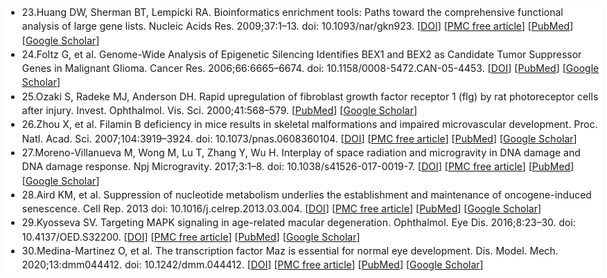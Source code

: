 *   23.Huang DW, Sherman BT, Lempicki RA. Bioinformatics enrichment tools: Paths toward the comprehensive functional analysis of large gene lists. Nucleic Acids Res. 2009;37:1–13. doi: 10.1093/nar/gkn923. \[[DOI](https://doi.org/10.1093/nar/gkn923)\] \[[PMC free article](https://www.ncbi.nlm.nih.gov/articles/PMC2615629/)\] \[[PubMed](https://pubmed.ncbi.nlm.nih.gov/19033363/)\] \[[Google Scholar](https://scholar.google.com/scholar_lookup?journal=Nucleic%20Acids%20Res.&title=Bioinformatics%20enrichment%20tools:%20Paths%20toward%20the%20comprehensive%20functional%20analysis%20of%20large%20gene%20lists&author=DW%20Huang&author=BT%20Sherman&author=RA%20Lempicki&volume=37&publication_year=2009&pages=1-13&pmid=19033363&doi=10.1093/nar/gkn923&)\]
*   24.Foltz G, et al. Genome-Wide Analysis of Epigenetic Silencing Identifies BEX1 and BEX2 as Candidate Tumor Suppressor Genes in Malignant Glioma. Cancer Res. 2006;66:6665–6674. doi: 10.1158/0008-5472.CAN-05-4453. \[[DOI](https://doi.org/10.1158/0008-5472.CAN-05-4453)\] \[[PubMed](https://pubmed.ncbi.nlm.nih.gov/16818640/)\] \[[Google Scholar](https://scholar.google.com/scholar_lookup?journal=Cancer%20Res.&title=Genome-Wide%20Analysis%20of%20Epigenetic%20Silencing%20Identifies%20BEX1%20and%20BEX2%20as%20Candidate%20Tumor%20Suppressor%20Genes%20in%20Malignant%20Glioma&author=G%20Foltz&volume=66&publication_year=2006&pages=6665-6674&pmid=16818640&doi=10.1158/0008-5472.CAN-05-4453&)\]
*   25.Ozaki S, Radeke MJ, Anderson DH. Rapid upregulation of fibroblast growth factor receptor 1 (flg) by rat photoreceptor cells after injury. Invest. Ophthalmol. Vis. Sci. 2000;41:568–579. \[[PubMed](https://pubmed.ncbi.nlm.nih.gov/10670490/)\] \[[Google Scholar](https://scholar.google.com/scholar_lookup?journal=Invest.%20Ophthalmol.%20Vis.%20Sci.&title=Rapid%20upregulation%20of%20fibroblast%20growth%20factor%20receptor%201%20\(flg\)%20by%20rat%20photoreceptor%20cells%20after%20injury&author=S%20Ozaki&author=MJ%20Radeke&author=DH%20Anderson&volume=41&publication_year=2000&pages=568-579&pmid=10670490&)\]
*   26.Zhou X, et al. Filamin B deficiency in mice results in skeletal malformations and impaired microvascular development. Proc. Natl. Acad. Sci. 2007;104:3919–3924. doi: 10.1073/pnas.0608360104. \[[DOI](https://doi.org/10.1073/pnas.0608360104)\] \[[PMC free article](https://www.ncbi.nlm.nih.gov/articles/PMC1820684/)\] \[[PubMed](https://pubmed.ncbi.nlm.nih.gov/17360453/)\] \[[Google Scholar](https://scholar.google.com/scholar_lookup?journal=Proc.%20Natl.%20Acad.%20Sci.&title=Filamin%20B%20deficiency%20in%20mice%20results%20in%20skeletal%20malformations%20and%20impaired%20microvascular%20development&author=X%20Zhou&volume=104&publication_year=2007&pages=3919-3924&pmid=17360453&doi=10.1073/pnas.0608360104&)\]
*   27.Moreno-Villanueva M, Wong M, Lu T, Zhang Y, Wu H. Interplay of space radiation and microgravity in DNA damage and DNA damage response. Npj Microgravity. 2017;3:1–8. doi: 10.1038/s41526-017-0019-7. \[[DOI](https://doi.org/10.1038/s41526-017-0019-7)\] \[[PMC free article](https://www.ncbi.nlm.nih.gov/articles/PMC5460239/)\] \[[PubMed](https://pubmed.ncbi.nlm.nih.gov/28649636/)\] \[[Google Scholar](https://scholar.google.com/scholar_lookup?journal=Npj%20Microgravity&title=Interplay%20of%20space%20radiation%20and%20microgravity%20in%20DNA%20damage%20and%20DNA%20damage%20response&author=M%20Moreno-Villanueva&author=M%20Wong&author=T%20Lu&author=Y%20Zhang&author=H%20Wu&volume=3&publication_year=2017&pages=1-8&pmid=28649636&doi=10.1038/s41526-017-0019-7&)\]
*   28.Aird KM, et al. Suppression of nucleotide metabolism underlies the establishment and maintenance of oncogene-induced senescence. Cell Rep. 2013 doi: 10.1016/j.celrep.2013.03.004. \[[DOI](https://doi.org/10.1016/j.celrep.2013.03.004)\] \[[PMC free article](https://www.ncbi.nlm.nih.gov/articles/PMC3840499/)\] \[[PubMed](https://pubmed.ncbi.nlm.nih.gov/23562156/)\] \[[Google Scholar](https://scholar.google.com/scholar_lookup?journal=Cell%20Rep.&title=Suppression%20of%20nucleotide%20metabolism%20underlies%20the%20establishment%20and%20maintenance%20of%20oncogene-induced%20senescence&author=KM%20Aird&publication_year=2013&pmid=23562156&doi=10.1016/j.celrep.2013.03.004&)\]
*   29.Kyosseva SV. Targeting MAPK signaling in age-related macular degeneration. Ophthalmol. Eye Dis. 2016;8:23–30. doi: 10.4137/OED.S32200. \[[DOI](https://doi.org/10.4137/OED.S32200)\] \[[PMC free article](https://www.ncbi.nlm.nih.gov/articles/PMC4920203/)\] \[[PubMed](https://pubmed.ncbi.nlm.nih.gov/27385915/)\] \[[Google Scholar](https://scholar.google.com/scholar_lookup?journal=Ophthalmol.%20Eye%20Dis.&title=Targeting%20MAPK%20signaling%20in%20age-related%20macular%20degeneration&author=SV%20Kyosseva&volume=8&publication_year=2016&pages=23-30&pmid=27385915&doi=10.4137/OED.S32200&)\]
*   30.Medina-Martinez O, et al. The transcription factor Maz is essential for normal eye development. Dis. Model. Mech. 2020;13:dmm044412. doi: 10.1242/dmm.044412. \[[DOI](https://doi.org/10.1242/dmm.044412)\] \[[PMC free article](https://www.ncbi.nlm.nih.gov/articles/PMC7449797/)\] \[[PubMed](https://pubmed.ncbi.nlm.nih.gov/32571845/)\] \[[Google Scholar](https://scholar.google.com/scholar_lookup?journal=Dis.%20Model.%20Mech.&title=The%20transcription%20factor%20Maz%20is%20essential%20for%20normal%20eye%20development&author=O%20Medina-Martinez&volume=13&publication_year=2020&pages=dmm044412&pmid=32571845&doi=10.1242/dmm.044412&)\]